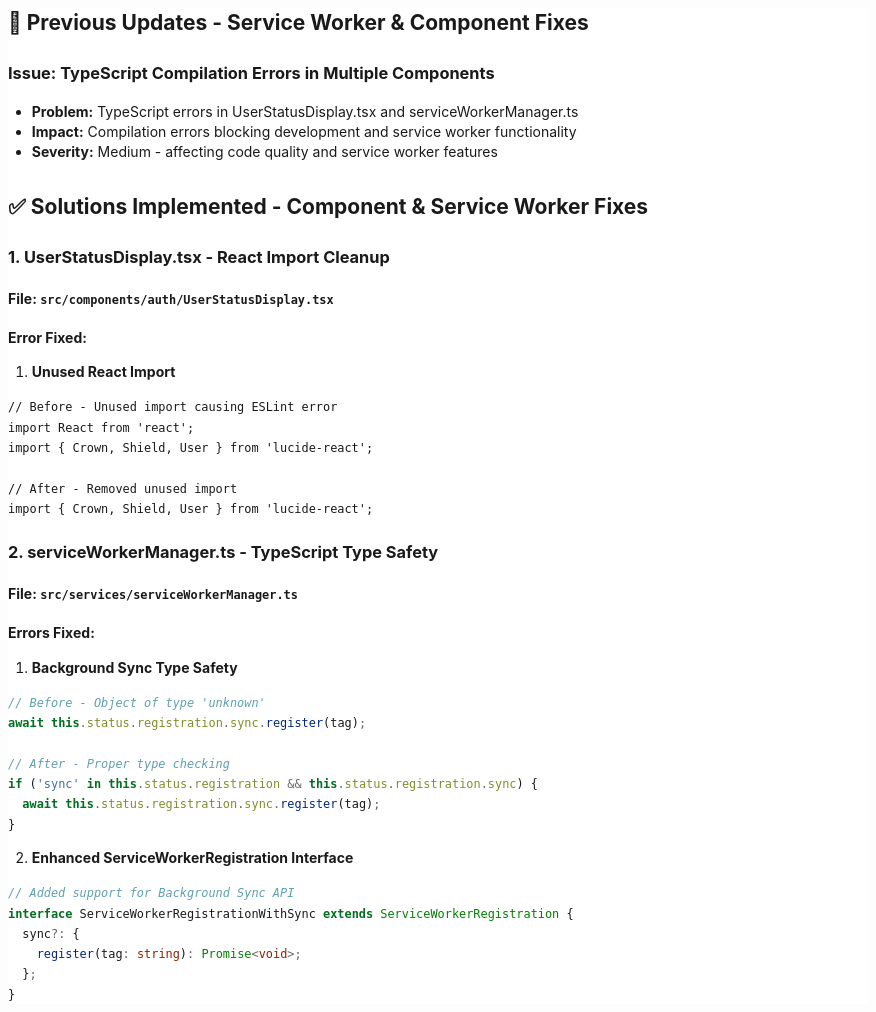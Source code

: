 
## 🚀 **Previous Updates - Service Worker & Component Fixes**

### **Issue:** TypeScript Compilation Errors in Multiple Components
- **Problem:** TypeScript errors in UserStatusDisplay.tsx and serviceWorkerManager.ts
- **Impact:** Compilation errors blocking development and service worker functionality
- **Severity:** Medium - affecting code quality and service worker features

## ✅ **Solutions Implemented - Component & Service Worker Fixes**

### **1. UserStatusDisplay.tsx - React Import Cleanup**

#### **File: `src/components/auth/UserStatusDisplay.tsx`**
**Error Fixed:**

1. **Unused React Import**
```tsx
// Before - Unused import causing ESLint error
import React from 'react';
import { Crown, Shield, User } from 'lucide-react';

// After - Removed unused import
import { Crown, Shield, User } from 'lucide-react';
```

### **2. serviceWorkerManager.ts - TypeScript Type Safety**

#### **File: `src/services/serviceWorkerManager.ts`**
**Errors Fixed:**

1. **Background Sync Type Safety**
```typescript
// Before - Object of type 'unknown'
await this.status.registration.sync.register(tag);

// After - Proper type checking
if ('sync' in this.status.registration && this.status.registration.sync) {
  await this.status.registration.sync.register(tag);
}
```

2. **Enhanced ServiceWorkerRegistration Interface**
```typescript
// Added support for Background Sync API
interface ServiceWorkerRegistrationWithSync extends ServiceWorkerRegistration {
  sync?: {
    register(tag: string): Promise<void>;
  };
}
```
